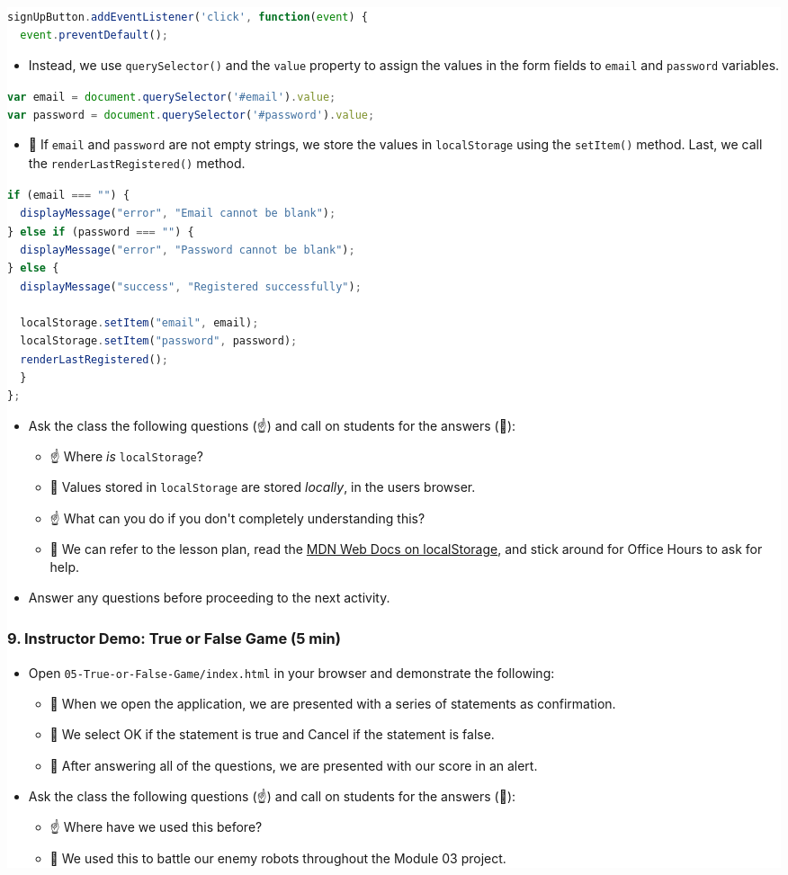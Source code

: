   ```js
  signUpButton.addEventListener('click', function(event) {
    event.preventDefault();
  ```
  
  * Instead, we use `querySelector()` and the `value` property to assign the values in the form fields to `email` and `password` variables. 
  
  ```js
  var email = document.querySelector('#email').value;
  var password = document.querySelector('#password').value;
  ```
  
  * 🔑 If `email` and `password` are not empty strings, we store the values in `localStorage` using the `setItem()` method. Last, we call the `renderLastRegistered()` method.

  ```js
  if (email === "") {
    displayMessage("error", "Email cannot be blank");
  } else if (password === "") {
    displayMessage("error", "Password cannot be blank");
  } else {
    displayMessage("success", "Registered successfully");

    localStorage.setItem("email", email);
    localStorage.setItem("password", password);
    renderLastRegistered();
    }
  };
  ```

* Ask the class the following questions (☝️) and call on students for the answers (🙋):

  * ☝️ Where _is_ `localStorage`?

  * 🙋 Values stored in `localStorage` are stored _locally_, in the users browser.  

  * ☝️ What can you do if you don't completely understanding this?

  * 🙋 We can refer to the lesson plan, read the [MDN Web Docs on localStorage](https://developer.mozilla.org/en-US/docs/Web/API/Window/localStorage), and stick around for Office Hours to ask for help.

* Answer any questions before proceeding to the next activity.

### 9. Instructor Demo: True or False Game  (5 min) 

* Open `05-True-or-False-Game/index.html` in your browser and demonstrate the following:

  * 🔑 When we open the application, we are presented with a series of statements as confirmation.

  * 🔑 We select OK if the statement is true and Cancel if the statement is false.

  * 🔑 After answering all of the questions, we are presented with our score in an alert.

* Ask the class the following questions (☝️) and call on students for the answers (🙋):

  * ☝️ Where have we used this before?

  * 🙋 We used this to battle our enemy robots throughout the Module 03 project.
